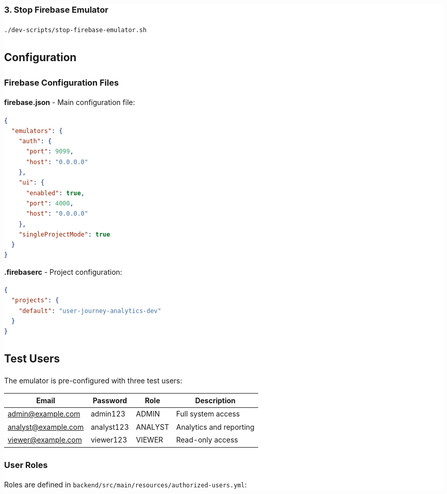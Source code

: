 ### 3. Stop Firebase Emulator

```bash
./dev-scripts/stop-firebase-emulator.sh
```

## Configuration

### Firebase Configuration Files

**firebase.json** - Main configuration file:
```json
{
  "emulators": {
    "auth": {
      "port": 9099,
      "host": "0.0.0.0"
    },
    "ui": {
      "enabled": true,
      "port": 4000,
      "host": "0.0.0.0"
    },
    "singleProjectMode": true
  }
}
```

**.firebaserc** - Project configuration:
```json
{
  "projects": {
    "default": "user-journey-analytics-dev"
  }
}
```

## Test Users

The emulator is pre-configured with three test users:

| Email | Password | Role | Description |
|-------|----------|------|-------------|
| admin@example.com | admin123 | ADMIN | Full system access |
| analyst@example.com | analyst123 | ANALYST | Analytics and reporting |
| viewer@example.com | viewer123 | VIEWER | Read-only access |

### User Roles

Roles are defined in `backend/src/main/resources/authorized-users.yml`:
